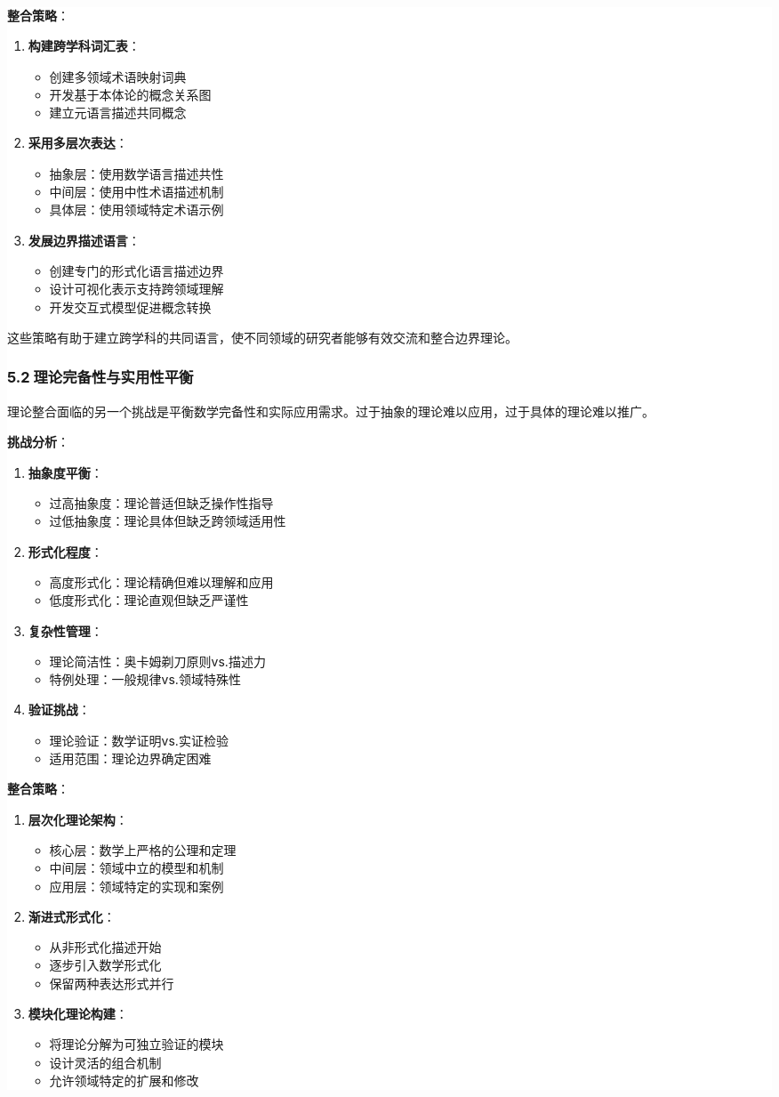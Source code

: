 **整合策略**：

1. **构建跨学科词汇表**：
   - 创建多领域术语映射词典
   - 开发基于本体论的概念关系图
   - 建立元语言描述共同概念

2. **采用多层次表达**：
   - 抽象层：使用数学语言描述共性
   - 中间层：使用中性术语描述机制
   - 具体层：使用领域特定术语示例

3. **发展边界描述语言**：
   - 创建专门的形式化语言描述边界
   - 设计可视化表示支持跨领域理解
   - 开发交互式模型促进概念转换

这些策略有助于建立跨学科的共同语言，使不同领域的研究者能够有效交流和整合边界理论。

### 5.2 理论完备性与实用性平衡

理论整合面临的另一个挑战是平衡数学完备性和实际应用需求。过于抽象的理论难以应用，过于具体的理论难以推广。

**挑战分析**：

1. **抽象度平衡**：
   - 过高抽象度：理论普适但缺乏操作性指导
   - 过低抽象度：理论具体但缺乏跨领域适用性

2. **形式化程度**：
   - 高度形式化：理论精确但难以理解和应用
   - 低度形式化：理论直观但缺乏严谨性

3. **复杂性管理**：
   - 理论简洁性：奥卡姆剃刀原则vs.描述力
   - 特例处理：一般规律vs.领域特殊性

4. **验证挑战**：
   - 理论验证：数学证明vs.实证检验
   - 适用范围：理论边界确定困难

**整合策略**：

1. **层次化理论架构**：
   - 核心层：数学上严格的公理和定理
   - 中间层：领域中立的模型和机制
   - 应用层：领域特定的实现和案例

2. **渐进式形式化**：
   - 从非形式化描述开始
   - 逐步引入数学形式化
   - 保留两种表达形式并行

3. **模块化理论构建**：
   - 将理论分解为可独立验证的模块
   - 设计灵活的组合机制
   - 允许领域特定的扩展和修改

